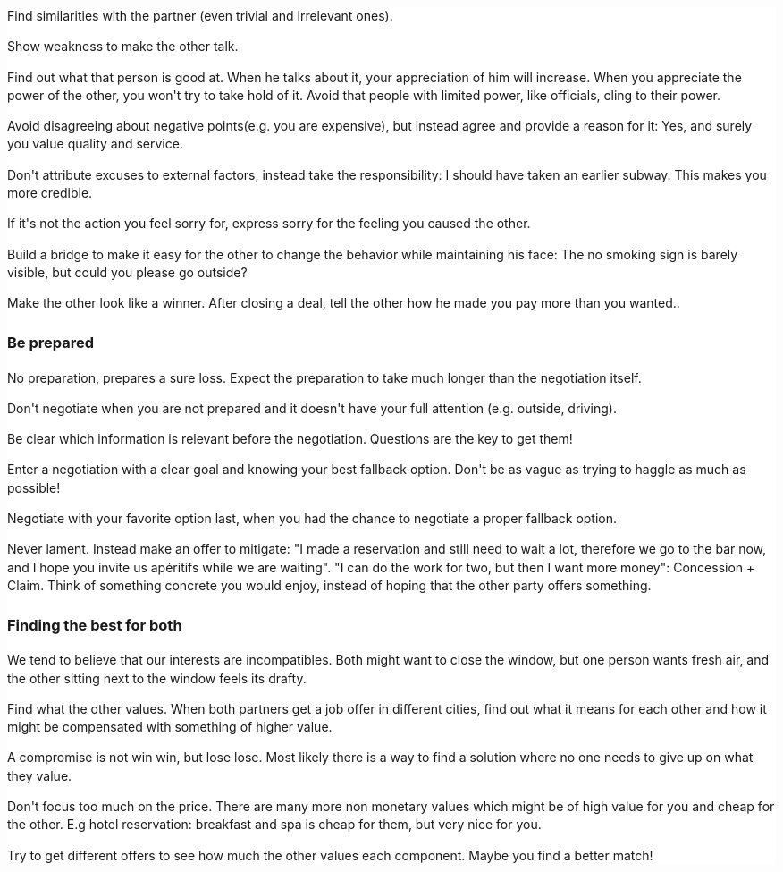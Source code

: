 Find similarities with the partner (even trivial and irrelevant ones).

Show weakness to make the other talk.

Find out what that person is good at. When he talks about it, your appreciation of him will increase. When you appreciate the power of the other, you won't try to take hold of it. Avoid that people with limited power, like officials, cling to their power.

Avoid disagreeing about negative points(e.g. you are expensive), but instead agree and provide a reason for it: Yes, and surely you value quality and service.

Don't attribute excuses to external factors, instead take the responsibility: I should have taken an earlier subway. This makes you more credible.

If it's not the action you feel sorry for, express sorry for the feeling you caused the other.

Build a bridge to make it easy for the other to change the behavior while maintaining his face: The no smoking sign is barely visible, but could you please go outside?

Make the other look like a winner. After closing a deal, tell the other how he made you pay more than you wanted..

### Be prepared

No preparation, prepares a sure loss. Expect the preparation to take much longer than the negotiation itself.

Don't negotiate when you are not prepared and it doesn't have your full attention (e.g. outside, driving).

Be clear which information is relevant before the negotiation. Questions are the key to get them!

Enter a negotiation with a clear goal and knowing your best fallback option. Don't be as vague as trying to haggle as much as possible!

Negotiate with your favorite option last, when you had the chance to negotiate a proper fallback option.

Never lament. Instead make an offer to mitigate: "I made a reservation and still need to wait a lot, therefore we go to the bar now, and I hope you invite us apéritifs while we are waiting". "I can do the work for two, but then I want more money": Concession + Claim. Think of something concrete you would enjoy, instead of hoping that the other party offers something.

### Finding the best for both

We tend to believe that our interests are incompatibles. Both might want to close the window, but one person wants fresh air, and the other sitting next to the window feels its drafty.

Find what the other values. When both partners get a job offer in different cities, find out what it means for each other and how it might be compensated with something of higher value.

A compromise is not win win, but lose lose. Most likely there is a way to find a solution where no one needs to give up on what they value.

Don't focus too much on the price. There are many more non monetary values which might be of high value for you and cheap for the other. E.g hotel reservation: breakfast and spa is cheap for them, but very nice for you.

Try to get different offers to see how much the other values each component. Maybe you find a better match!
